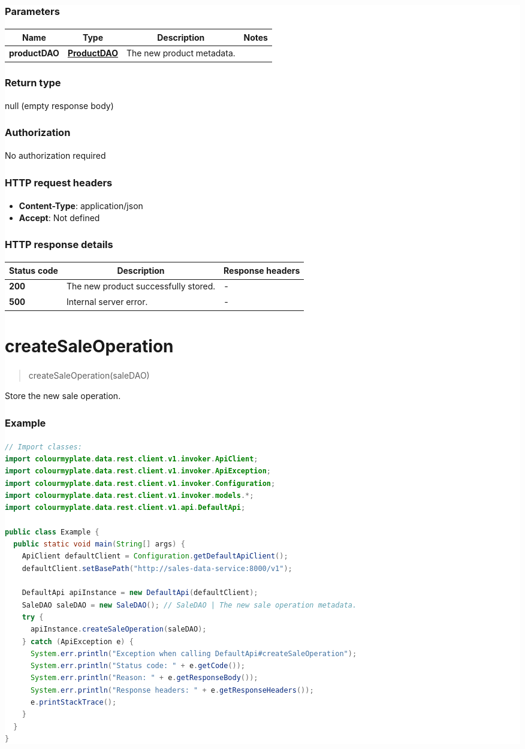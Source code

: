 ### Parameters

Name | Type | Description  | Notes
------------- | ------------- | ------------- | -------------
 **productDAO** | [**ProductDAO**](ProductDAO.md)| The new product metadata. |

### Return type

null (empty response body)

### Authorization

No authorization required

### HTTP request headers

 - **Content-Type**: application/json
 - **Accept**: Not defined

### HTTP response details
| Status code | Description | Response headers |
|-------------|-------------|------------------|
**200** | The new product successfully stored. |  -  |
**500** | Internal server error. |  -  |

<a name="createSaleOperation"></a>
# **createSaleOperation**
> createSaleOperation(saleDAO)

Store the new sale operation.

### Example
```java
// Import classes:
import colourmyplate.data.rest.client.v1.invoker.ApiClient;
import colourmyplate.data.rest.client.v1.invoker.ApiException;
import colourmyplate.data.rest.client.v1.invoker.Configuration;
import colourmyplate.data.rest.client.v1.invoker.models.*;
import colourmyplate.data.rest.client.v1.api.DefaultApi;

public class Example {
  public static void main(String[] args) {
    ApiClient defaultClient = Configuration.getDefaultApiClient();
    defaultClient.setBasePath("http://sales-data-service:8000/v1");

    DefaultApi apiInstance = new DefaultApi(defaultClient);
    SaleDAO saleDAO = new SaleDAO(); // SaleDAO | The new sale operation metadata.
    try {
      apiInstance.createSaleOperation(saleDAO);
    } catch (ApiException e) {
      System.err.println("Exception when calling DefaultApi#createSaleOperation");
      System.err.println("Status code: " + e.getCode());
      System.err.println("Reason: " + e.getResponseBody());
      System.err.println("Response headers: " + e.getResponseHeaders());
      e.printStackTrace();
    }
  }
}
```
